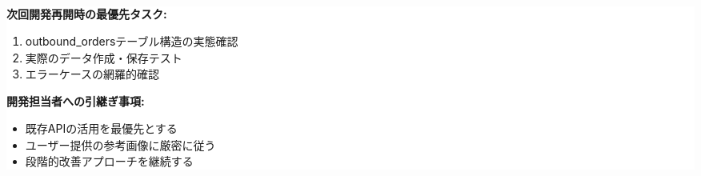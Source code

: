 
**次回開発再開時の最優先タスク:**
1. outbound_ordersテーブル構造の実態確認
2. 実際のデータ作成・保存テスト
3. エラーケースの網羅的確認

**開発担当者への引継ぎ事項:**
- 既存APIの活用を最優先とする
- ユーザー提供の参考画像に厳密に従う
- 段階的改善アプローチを継続する